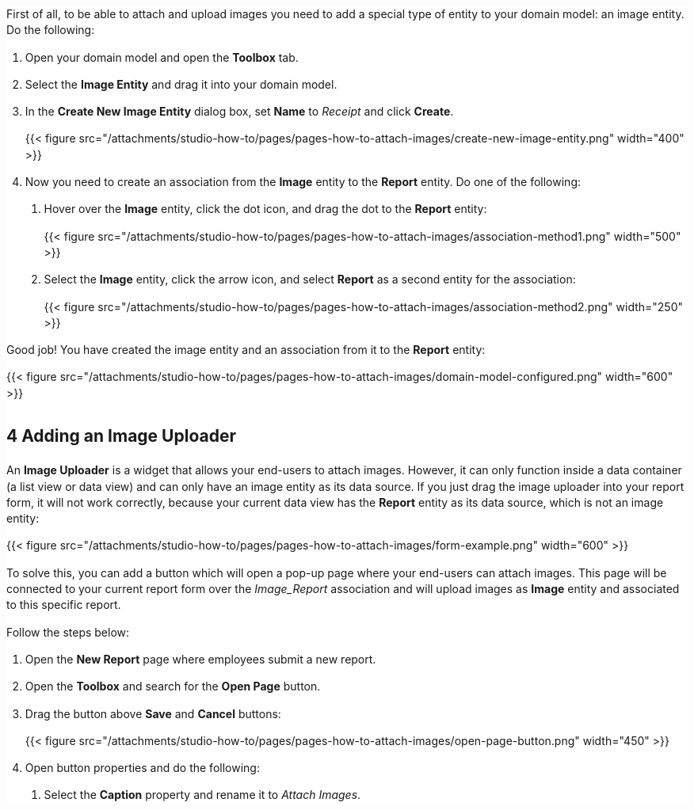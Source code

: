 First of all, to be able to attach and upload images you need to add a special type of entity to your domain model: an image entity. Do the following:

1. Open your domain model and open the **Toolbox** tab.
2. Select the **Image Entity** and drag it into your domain model.
3. In the **Create New Image Entity** dialog box, set **Name** to *Receipt* and click **Create**.

    {{< figure src="/attachments/studio-how-to/pages/pages-how-to-attach-images/create-new-image-entity.png"   width="400"  >}}

4. Now you need to create an association from the **Image** entity to the **Report** entity. Do one of the following:

    1. Hover over the **Image** entity, click the dot icon, and drag the dot to the **Report** entity:

        {{< figure src="/attachments/studio-how-to/pages/pages-how-to-attach-images/association-method1.png"   width="500"  >}}

    2. Select the **Image** entity, click the arrow icon, and select **Report** as a second entity for the association:

        {{< figure src="/attachments/studio-how-to/pages/pages-how-to-attach-images/association-method2.png"   width="250"  >}}

Good job! You have created the image entity and an association from it to the **Report** entity:

{{< figure src="/attachments/studio-how-to/pages/pages-how-to-attach-images/domain-model-configured.png"   width="600"  >}}

## 4 Adding an Image Uploader

An **Image Uploader** is a widget that allows your end-users to attach images. However, it can only function inside a data container (a list view or data view) and can only have an image entity as its data source. If you just drag the image uploader into your report form, it will not work correctly, because your current data view has the **Report** entity as its data source, which is not an image entity:

{{< figure src="/attachments/studio-how-to/pages/pages-how-to-attach-images/form-example.png"   width="600"  >}}

To solve this, you can add a button which will open a pop-up page where your end-users can attach images. This page will be connected to your current report form over the *Image_Report* association and will upload images as **Image** entity and associated to this specific report. 

Follow the steps below:

1. Open the **New Report** page where employees submit a new report. 

2. Open the **Toolbox** and search for the **Open Page** button.

3. Drag the button above **Save** and **Cancel** buttons:

    {{< figure src="/attachments/studio-how-to/pages/pages-how-to-attach-images/open-page-button.png"   width="450"  >}}

4. Open button properties and do the following:

    1. Select the **Caption** property and rename it to *Attach Images*.
